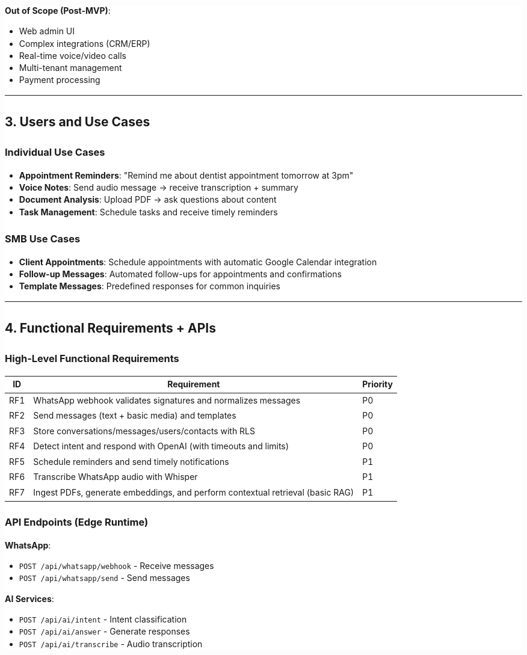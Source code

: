 **Out of Scope (Post-MVP)**:
- Web admin UI
- Complex integrations (CRM/ERP)
- Real-time voice/video calls
- Multi-tenant management
- Payment processing

---

## 3. Users and Use Cases

### Individual Use Cases
- **Appointment Reminders**: "Remind me about dentist appointment tomorrow at 3pm"
- **Voice Notes**: Send audio message → receive transcription + summary
- **Document Analysis**: Upload PDF → ask questions about content
- **Task Management**: Schedule tasks and receive timely reminders

### SMB Use Cases
- **Client Appointments**: Schedule appointments with automatic Google Calendar integration
- **Follow-up Messages**: Automated follow-ups for appointments and confirmations
- **Template Messages**: Predefined responses for common inquiries

---

## 4. Functional Requirements + APIs

### High-Level Functional Requirements

| ID | Requirement | Priority |
|----|-------------|----------|
| RF1 | WhatsApp webhook validates signatures and normalizes messages | P0 |
| RF2 | Send messages (text + basic media) and templates | P0 |
| RF3 | Store conversations/messages/users/contacts with RLS | P0 |
| RF4 | Detect intent and respond with OpenAI (with timeouts and limits) | P0 |
| RF5 | Schedule reminders and send timely notifications | P1 |
| RF6 | Transcribe WhatsApp audio with Whisper | P1 |
| RF7 | Ingest PDFs, generate embeddings, and perform contextual retrieval (basic RAG) | P1 |

### API Endpoints (Edge Runtime)

**WhatsApp**:
- `POST /api/whatsapp/webhook` - Receive messages
- `POST /api/whatsapp/send` - Send messages

**AI Services**:
- `POST /api/ai/intent` - Intent classification
- `POST /api/ai/answer` - Generate responses
- `POST /api/ai/transcribe` - Audio transcription
